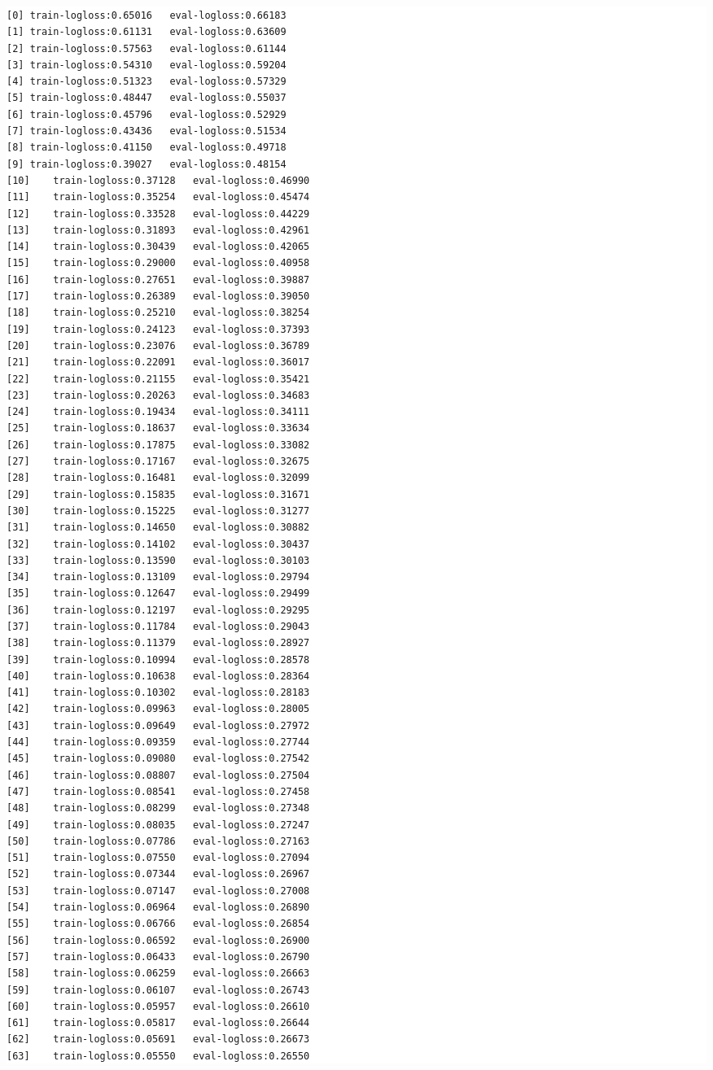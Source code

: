     [0]	train-logloss:0.65016	eval-logloss:0.66183
    [1]	train-logloss:0.61131	eval-logloss:0.63609
    [2]	train-logloss:0.57563	eval-logloss:0.61144
    [3]	train-logloss:0.54310	eval-logloss:0.59204
    [4]	train-logloss:0.51323	eval-logloss:0.57329
    [5]	train-logloss:0.48447	eval-logloss:0.55037
    [6]	train-logloss:0.45796	eval-logloss:0.52929
    [7]	train-logloss:0.43436	eval-logloss:0.51534
    [8]	train-logloss:0.41150	eval-logloss:0.49718
    [9]	train-logloss:0.39027	eval-logloss:0.48154
    [10]	train-logloss:0.37128	eval-logloss:0.46990
    [11]	train-logloss:0.35254	eval-logloss:0.45474
    [12]	train-logloss:0.33528	eval-logloss:0.44229
    [13]	train-logloss:0.31893	eval-logloss:0.42961
    [14]	train-logloss:0.30439	eval-logloss:0.42065
    [15]	train-logloss:0.29000	eval-logloss:0.40958
    [16]	train-logloss:0.27651	eval-logloss:0.39887
    [17]	train-logloss:0.26389	eval-logloss:0.39050
    [18]	train-logloss:0.25210	eval-logloss:0.38254
    [19]	train-logloss:0.24123	eval-logloss:0.37393
    [20]	train-logloss:0.23076	eval-logloss:0.36789
    [21]	train-logloss:0.22091	eval-logloss:0.36017
    [22]	train-logloss:0.21155	eval-logloss:0.35421
    [23]	train-logloss:0.20263	eval-logloss:0.34683
    [24]	train-logloss:0.19434	eval-logloss:0.34111
    [25]	train-logloss:0.18637	eval-logloss:0.33634
    [26]	train-logloss:0.17875	eval-logloss:0.33082
    [27]	train-logloss:0.17167	eval-logloss:0.32675
    [28]	train-logloss:0.16481	eval-logloss:0.32099
    [29]	train-logloss:0.15835	eval-logloss:0.31671
    [30]	train-logloss:0.15225	eval-logloss:0.31277
    [31]	train-logloss:0.14650	eval-logloss:0.30882
    [32]	train-logloss:0.14102	eval-logloss:0.30437
    [33]	train-logloss:0.13590	eval-logloss:0.30103
    [34]	train-logloss:0.13109	eval-logloss:0.29794
    [35]	train-logloss:0.12647	eval-logloss:0.29499
    [36]	train-logloss:0.12197	eval-logloss:0.29295
    [37]	train-logloss:0.11784	eval-logloss:0.29043
    [38]	train-logloss:0.11379	eval-logloss:0.28927
    [39]	train-logloss:0.10994	eval-logloss:0.28578
    [40]	train-logloss:0.10638	eval-logloss:0.28364
    [41]	train-logloss:0.10302	eval-logloss:0.28183
    [42]	train-logloss:0.09963	eval-logloss:0.28005
    [43]	train-logloss:0.09649	eval-logloss:0.27972
    [44]	train-logloss:0.09359	eval-logloss:0.27744
    [45]	train-logloss:0.09080	eval-logloss:0.27542
    [46]	train-logloss:0.08807	eval-logloss:0.27504
    [47]	train-logloss:0.08541	eval-logloss:0.27458
    [48]	train-logloss:0.08299	eval-logloss:0.27348
    [49]	train-logloss:0.08035	eval-logloss:0.27247
    [50]	train-logloss:0.07786	eval-logloss:0.27163
    [51]	train-logloss:0.07550	eval-logloss:0.27094
    [52]	train-logloss:0.07344	eval-logloss:0.26967
    [53]	train-logloss:0.07147	eval-logloss:0.27008
    [54]	train-logloss:0.06964	eval-logloss:0.26890
    [55]	train-logloss:0.06766	eval-logloss:0.26854
    [56]	train-logloss:0.06592	eval-logloss:0.26900
    [57]	train-logloss:0.06433	eval-logloss:0.26790
    [58]	train-logloss:0.06259	eval-logloss:0.26663
    [59]	train-logloss:0.06107	eval-logloss:0.26743
    [60]	train-logloss:0.05957	eval-logloss:0.26610
    [61]	train-logloss:0.05817	eval-logloss:0.26644
    [62]	train-logloss:0.05691	eval-logloss:0.26673
    [63]	train-logloss:0.05550	eval-logloss:0.26550